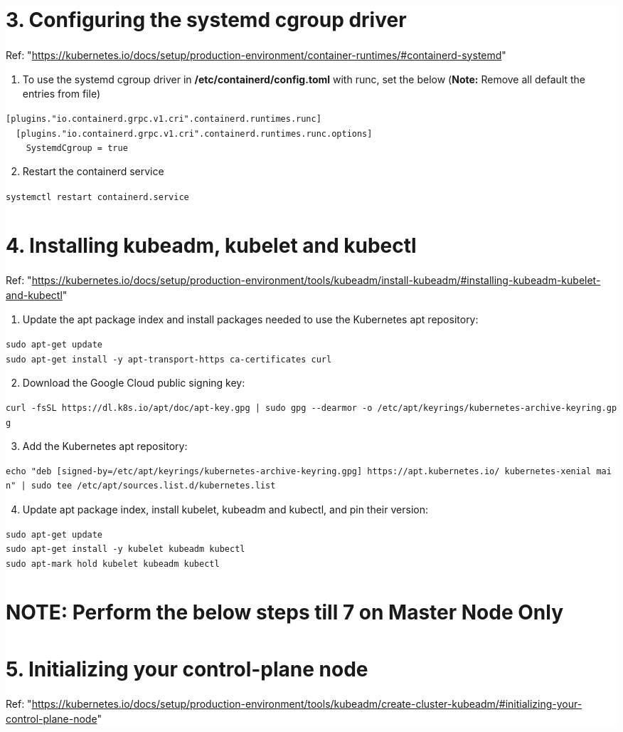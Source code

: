 # 3. Configuring the systemd cgroup driver 
  Ref: "https://kubernetes.io/docs/setup/production-environment/container-runtimes/#containerd-systemd"

1. To use the systemd cgroup driver in **/etc/containerd/config.toml** with runc, set the below
   (**Note:** Remove all default the entries from file)
~~~
[plugins."io.containerd.grpc.v1.cri".containerd.runtimes.runc]
  [plugins."io.containerd.grpc.v1.cri".containerd.runtimes.runc.options]
    SystemdCgroup = true
~~~

2. Restart the containerd service
~~~
systemctl restart containerd.service
~~~

# 4. Installing kubeadm, kubelet and kubectl
  Ref: "https://kubernetes.io/docs/setup/production-environment/tools/kubeadm/install-kubeadm/#installing-kubeadm-kubelet-and-kubectl"

1. Update the apt package index and install packages needed to use the Kubernetes apt repository:
~~~
sudo apt-get update
sudo apt-get install -y apt-transport-https ca-certificates curl
~~~

2. Download the Google Cloud public signing key:
~~~
curl -fsSL https://dl.k8s.io/apt/doc/apt-key.gpg | sudo gpg --dearmor -o /etc/apt/keyrings/kubernetes-archive-keyring.gpg
~~~

3. Add the Kubernetes apt repository:
~~~
echo "deb [signed-by=/etc/apt/keyrings/kubernetes-archive-keyring.gpg] https://apt.kubernetes.io/ kubernetes-xenial main" | sudo tee /etc/apt/sources.list.d/kubernetes.list
~~~

4. Update apt package index, install kubelet, kubeadm and kubectl, and pin their version:
~~~
sudo apt-get update
sudo apt-get install -y kubelet kubeadm kubectl
sudo apt-mark hold kubelet kubeadm kubectl
~~~

# NOTE: Perform the below steps till 7 on Master Node Only
# 5. Initializing your control-plane node 
  Ref: "https://kubernetes.io/docs/setup/production-environment/tools/kubeadm/create-cluster-kubeadm/#initializing-your-control-plane-node"
  